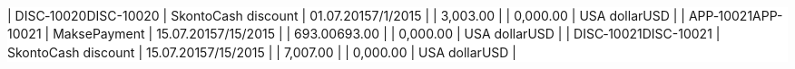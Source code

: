 | <span data-ttu-id="a88c1-329">DISC‑10020</span><span class="sxs-lookup"><span data-stu-id="a88c1-329">DISC-10020</span></span> | <span data-ttu-id="a88c1-330">Skonto</span><span class="sxs-lookup"><span data-stu-id="a88c1-330">Cash discount</span></span>    | <span data-ttu-id="a88c1-331">01.07.2015</span><span class="sxs-lookup"><span data-stu-id="a88c1-331">7/1/2015</span></span>  |         | <span data-ttu-id="a88c1-332">3,00</span><span class="sxs-lookup"><span data-stu-id="a88c1-332">3.00</span></span>                                 |                                       | <span data-ttu-id="a88c1-333">0,00</span><span class="sxs-lookup"><span data-stu-id="a88c1-333">0.00</span></span>    | <span data-ttu-id="a88c1-334">USA dollar</span><span class="sxs-lookup"><span data-stu-id="a88c1-334">USD</span></span>      |
| <span data-ttu-id="a88c1-335">APP‑10021</span><span class="sxs-lookup"><span data-stu-id="a88c1-335">APP-10021</span></span>  | <span data-ttu-id="a88c1-336">Makse</span><span class="sxs-lookup"><span data-stu-id="a88c1-336">Payment</span></span>          | <span data-ttu-id="a88c1-337">15.07.2015</span><span class="sxs-lookup"><span data-stu-id="a88c1-337">7/15/2015</span></span> |         | <span data-ttu-id="a88c1-338">693.00</span><span class="sxs-lookup"><span data-stu-id="a88c1-338">693.00</span></span>                               |                                       | <span data-ttu-id="a88c1-339">0,00</span><span class="sxs-lookup"><span data-stu-id="a88c1-339">0.00</span></span>    | <span data-ttu-id="a88c1-340">USA dollar</span><span class="sxs-lookup"><span data-stu-id="a88c1-340">USD</span></span>      |
| <span data-ttu-id="a88c1-341">DISC‑10021</span><span class="sxs-lookup"><span data-stu-id="a88c1-341">DISC-10021</span></span> | <span data-ttu-id="a88c1-342">Skonto</span><span class="sxs-lookup"><span data-stu-id="a88c1-342">Cash discount</span></span>    | <span data-ttu-id="a88c1-343">15.07.2015</span><span class="sxs-lookup"><span data-stu-id="a88c1-343">7/15/2015</span></span> |         | <span data-ttu-id="a88c1-344">7,00</span><span class="sxs-lookup"><span data-stu-id="a88c1-344">7.00</span></span>                                 |                                       | <span data-ttu-id="a88c1-345">0,00</span><span class="sxs-lookup"><span data-stu-id="a88c1-345">0.00</span></span>    | <span data-ttu-id="a88c1-346">USA dollar</span><span class="sxs-lookup"><span data-stu-id="a88c1-346">USD</span></span>      |






